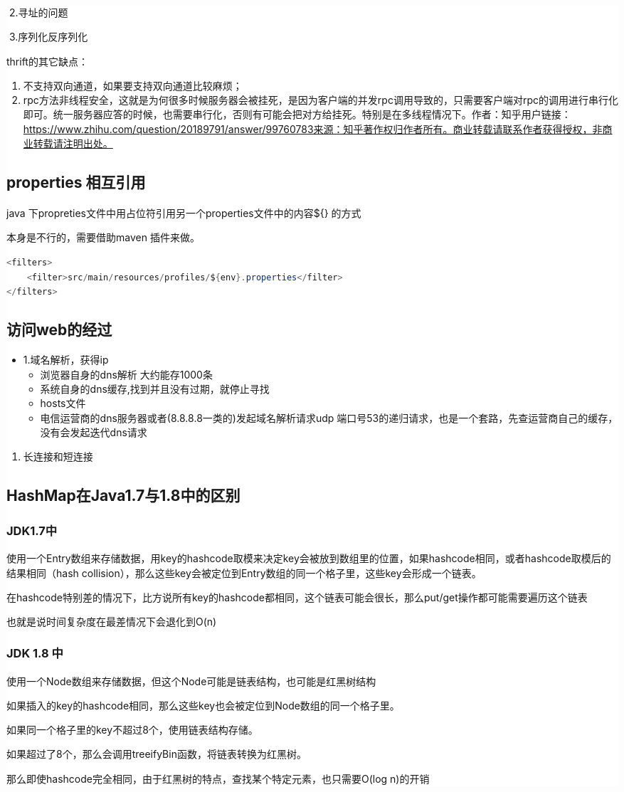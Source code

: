 ​		       2.寻址的问题

​		       3.序列化反序列化

thrift的其它缺点：

1. 不支持双向通道，如果要支持双向通道比较麻烦；
2. rpc方法非线程安全，这就是为何很多时候服务器会被挂死，是因为客户端的并发rpc调用导致的，只需要客户端对rpc的调用进行串行化即可。统一服务器应答的时候，也需要串行化，否则有可能会把对方给挂死。特别是在多线程情况下。作者：知乎用户链接：https://www.zhihu.com/question/20189791/answer/99760783来源：知乎著作权归作者所有。商业转载请联系作者获得授权，非商业转载请注明出处。



## properties 相互引用

java 下propreties文件中用占位符引用另一个properties文件中的内容${} 的方式

本身是不行的，需要借助maven 插件来做。

```java
<filters>
    <filter>src/main/resources/profiles/${env}.properties</filter>
</filters>
```
## 访问web的经过

- 1.域名解析，获得ip
  - 浏览器自身的dns解析 大约能存1000条
  - 系统自身的dns缓存,找到并且没有过期，就停止寻找
  - hosts文件
  - 电信运营商的dns服务器或者(8.8.8.8一类的)发起域名解析请求udp 端口号53的递归请求，也是一个套路，先查运营商自己的缓存，没有会发起迭代dns请求

1. 长连接和短连接

## HashMap在Java1.7与1.8中的区别

### JDK1.7中

使用一个Entry数组来存储数据，用key的hashcode取模来决定key会被放到数组里的位置，如果hashcode相同，或者hashcode取模后的结果相同（hash collision），那么这些key会被定位到Entry数组的同一个格子里，这些key会形成一个链表。

在hashcode特别差的情况下，比方说所有key的hashcode都相同，这个链表可能会很长，那么put/get操作都可能需要遍历这个链表

也就是说时间复杂度在最差情况下会退化到O(n)

 

### JDK 1.8 中

使用一个Node数组来存储数据，但这个Node可能是链表结构，也可能是红黑树结构

如果插入的key的hashcode相同，那么这些key也会被定位到Node数组的同一个格子里。

如果同一个格子里的key不超过8个，使用链表结构存储。

如果超过了8个，那么会调用treeifyBin函数，将链表转换为红黑树。

那么即使hashcode完全相同，由于红黑树的特点，查找某个特定元素，也只需要O(log n)的开销
